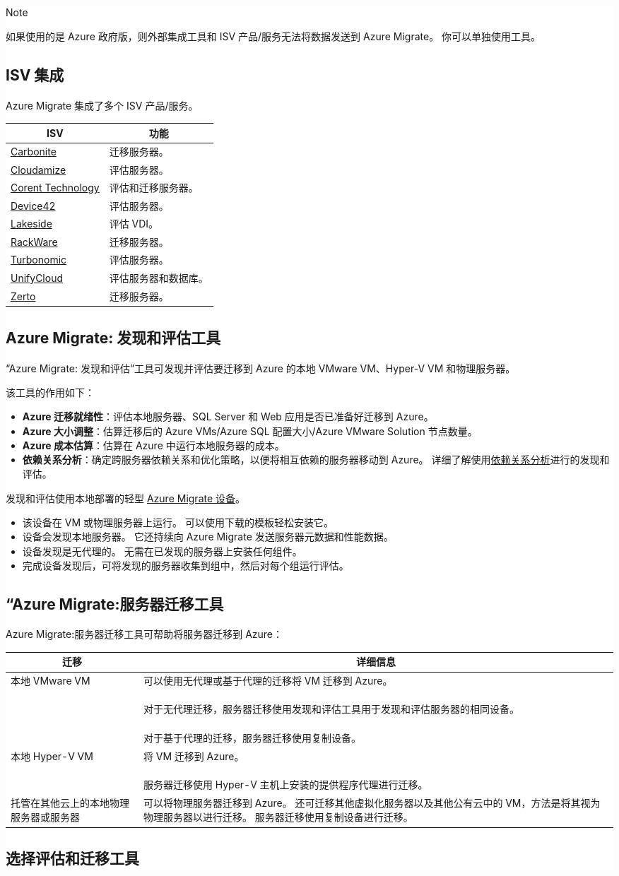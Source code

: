 > [!NOTE]
> 如果使用的是 Azure 政府版，则外部集成工具和 ISV 产品/服务无法将数据发送到 Azure Migrate。 你可以单独使用工具。

## <a name="isv-integration"></a>ISV 集成

Azure Migrate 集成了多个 ISV 产品/服务。 

**ISV**    | **功能**
--- | ---
[Carbonite](https://www.carbonite.com/globalassets/files/datasheets/carb-migrate4azure-microsoft-ds.pdf) | 迁移服务器。
[Cloudamize](https://www.cloudamize.com/platform) | 评估服务器。
[Corent Technology](https://www.corenttech.com/AzureMigrate/) | 评估和迁移服务器。
[Device42](https://docs.device42.com/) | 评估服务器。
[Lakeside](https://go.microsoft.com/fwlink/?linkid=2104908) | 评估 VDI。
[RackWare](https://go.microsoft.com/fwlink/?linkid=2102735) | 迁移服务器。
[Turbonomic](https://learn.turbonomic.com/azure-migrate-portal-free-trial) | 评估服务器。
[UnifyCloud](https://www.cloudatlasinc.com/cloudrecon/) | 评估服务器和数据库。
[Zerto](https://go.microsoft.com/fwlink/?linkid=2152102) | 迁移服务器。

## <a name="azure-migrate-discovery-and-assessment-tool"></a>Azure Migrate: 发现和评估工具

“Azure Migrate: 发现和评估”工具可发现并评估要迁移到 Azure 的本地 VMware VM、Hyper-V VM 和物理服务器。

该工具的作用如下：

- **Azure 迁移就绪性**：评估本地服务器、SQL Server 和 Web 应用是否已准备好迁移到 Azure。
- **Azure 大小调整**：估算迁移后的 Azure VMs/Azure SQL 配置大小/Azure VMware Solution 节点数量。
- **Azure 成本估算**：估算在 Azure 中运行本地服务器的成本。
- **依赖关系分析**：确定跨服务器依赖关系和优化策略，以便将相互依赖的服务器移动到 Azure。 详细了解使用[依赖关系分析](concepts-dependency-visualization.md)进行的发现和评估。

发现和评估使用本地部署的轻型 [Azure Migrate 设备](migrate-appliance.md)。

- 该设备在 VM 或物理服务器上运行。 可以使用下载的模板轻松安装它。
- 设备会发现本地服务器。 它还持续向 Azure Migrate 发送服务器元数据和性能数据。
- 设备发现是无代理的。 无需在已发现的服务器上安装任何组件。
- 完成设备发现后，可将发现的服务器收集到组中，然后对每个组运行评估。

## <a name="azure-migrate-server-migration-tool"></a>“Azure Migrate:服务器迁移工具

Azure Migrate:服务器迁移工具可帮助将服务器迁移到 Azure：

**迁移** | **详细信息**
--- | ---
本地 VMware VM | 可以使用无代理或基于代理的迁移将 VM 迁移到 Azure。<br/><br/> 对于无代理迁移，服务器迁移使用发现和评估工具用于发现和评估服务器的相同设备。<br/><br/> 对于基于代理的迁移，服务器迁移使用复制设备。
本地 Hyper-V VM | 将 VM 迁移到 Azure。<br/><br/> 服务器迁移使用 Hyper-V 主机上安装的提供程序代理进行迁移。
托管在其他云上的本地物理服务器或服务器 | 可以将物理服务器迁移到 Azure。 还可迁移其他虚拟化服务器以及其他公有云中的 VM，方法是将其视为物理服务器以进行迁移。 服务器迁移使用复制设备进行迁移。

## <a name="selecting-assessment-and-migration-tools"></a>选择评估和迁移工具
